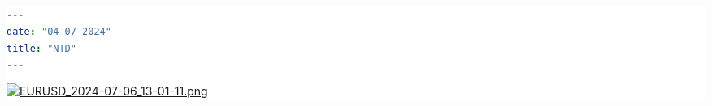 ```yaml
---
date: "04-07-2024"
title: "NTD"
---
```

<a href="/EURUSD_2024-07-06_13-01-11.png" target="_blank"><img style="width: 100%" src="/EURUSD_2024-07-06_13-01-11.png" alt="EURUSD_2024-07-06_13-01-11.png" /></a>